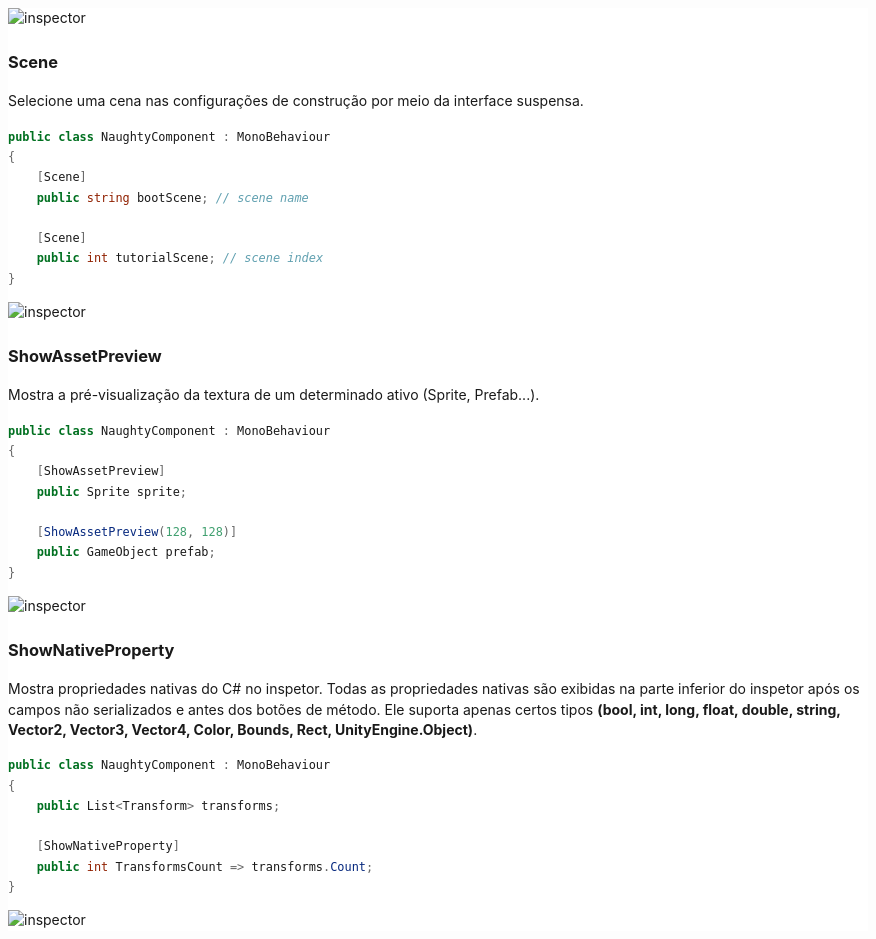 ![inspector](Runtime/Documentation~/ResizableTextArea_Inspector.gif)

### Scene
Selecione uma cena nas configurações de construção por meio da interface suspensa.

```csharp
public class NaughtyComponent : MonoBehaviour
{
	[Scene]
	public string bootScene; // scene name

	[Scene]
	public int tutorialScene; // scene index
}
```

![inspector](Runtime/Documentation~/Scene_Inspector.png)

### ShowAssetPreview
Mostra a pré-visualização da textura de um determinado ativo (Sprite, Prefab...).

```csharp
public class NaughtyComponent : MonoBehaviour
{
	[ShowAssetPreview]
	public Sprite sprite;

	[ShowAssetPreview(128, 128)]
	public GameObject prefab;
}
```

![inspector](Runtime/Documentation~/ShowAssetPreview_Inspector.png)

### ShowNativeProperty
Mostra propriedades nativas do C# no inspetor.
Todas as propriedades nativas são exibidas na parte inferior do inspetor após os campos não serializados e antes dos botões de método.
Ele suporta apenas certos tipos **(bool, int, long, float, double, string, Vector2, Vector3, Vector4, Color, Bounds, Rect, UnityEngine.Object)**.

```csharp
public class NaughtyComponent : MonoBehaviour
{
	public List<Transform> transforms;

	[ShowNativeProperty]
	public int TransformsCount => transforms.Count;
}
```

![inspector](Runtime/Documentation~/ShowNativeProperty_Inspector.png)
